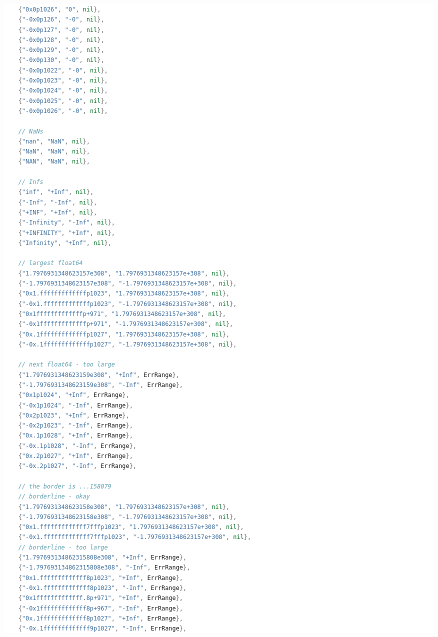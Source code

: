 ```go
	{"0x0p1026", "0", nil},
	{"-0x0p126", "-0", nil},
	{"-0x0p127", "-0", nil},
	{"-0x0p128", "-0", nil},
	{"-0x0p129", "-0", nil},
	{"-0x0p130", "-0", nil},
	{"-0x0p1022", "-0", nil},
	{"-0x0p1023", "-0", nil},
	{"-0x0p1024", "-0", nil},
	{"-0x0p1025", "-0", nil},
	{"-0x0p1026", "-0", nil},

	// NaNs
	{"nan", "NaN", nil},
	{"NaN", "NaN", nil},
	{"NAN", "NaN", nil},

	// Infs
	{"inf", "+Inf", nil},
	{"-Inf", "-Inf", nil},
	{"+INF", "+Inf", nil},
	{"-Infinity", "-Inf", nil},
	{"+INFINITY", "+Inf", nil},
	{"Infinity", "+Inf", nil},

	// largest float64
	{"1.7976931348623157e308", "1.7976931348623157e+308", nil},
	{"-1.7976931348623157e308", "-1.7976931348623157e+308", nil},
	{"0x1.fffffffffffffp1023", "1.7976931348623157e+308", nil},
	{"-0x1.fffffffffffffp1023", "-1.7976931348623157e+308", nil},
	{"0x1fffffffffffffp+971", "1.7976931348623157e+308", nil},
	{"-0x1fffffffffffffp+971", "-1.7976931348623157e+308", nil},
	{"0x.1fffffffffffffp1027", "1.7976931348623157e+308", nil},
	{"-0x.1fffffffffffffp1027", "-1.7976931348623157e+308", nil},

	// next float64 - too large
	{"1.7976931348623159e308", "+Inf", ErrRange},
	{"-1.7976931348623159e308", "-Inf", ErrRange},
	{"0x1p1024", "+Inf", ErrRange},
	{"-0x1p1024", "-Inf", ErrRange},
	{"0x2p1023", "+Inf", ErrRange},
	{"-0x2p1023", "-Inf", ErrRange},
	{"0x.1p1028", "+Inf", ErrRange},
	{"-0x.1p1028", "-Inf", ErrRange},
	{"0x.2p1027", "+Inf", ErrRange},
	{"-0x.2p1027", "-Inf", ErrRange},

	// the border is ...158079
	// borderline - okay
	{"1.7976931348623158e308", "1.7976931348623157e+308", nil},
	{"-1.7976931348623158e308", "-1.7976931348623157e+308", nil},
	{"0x1.fffffffffffff7fffp1023", "1.7976931348623157e+308", nil},
	{"-0x1.fffffffffffff7fffp1023", "-1.7976931348623157e+308", nil},
	// borderline - too large
	{"1.797693134862315808e308", "+Inf", ErrRange},
	{"-1.797693134862315808e308", "-Inf", ErrRange},
	{"0x1.fffffffffffff8p1023", "+Inf", ErrRange},
	{"-0x1.fffffffffffff8p1023", "-Inf", ErrRange},
	{"0x1fffffffffffff.8p+971", "+Inf", ErrRange},
	{"-0x1fffffffffffff8p+967", "-Inf", ErrRange},
	{"0x.1fffffffffffff8p1027", "+Inf", ErrRange},
	{"-0x.1fffffffffffff9p1027", "-Inf", ErrRange},

```